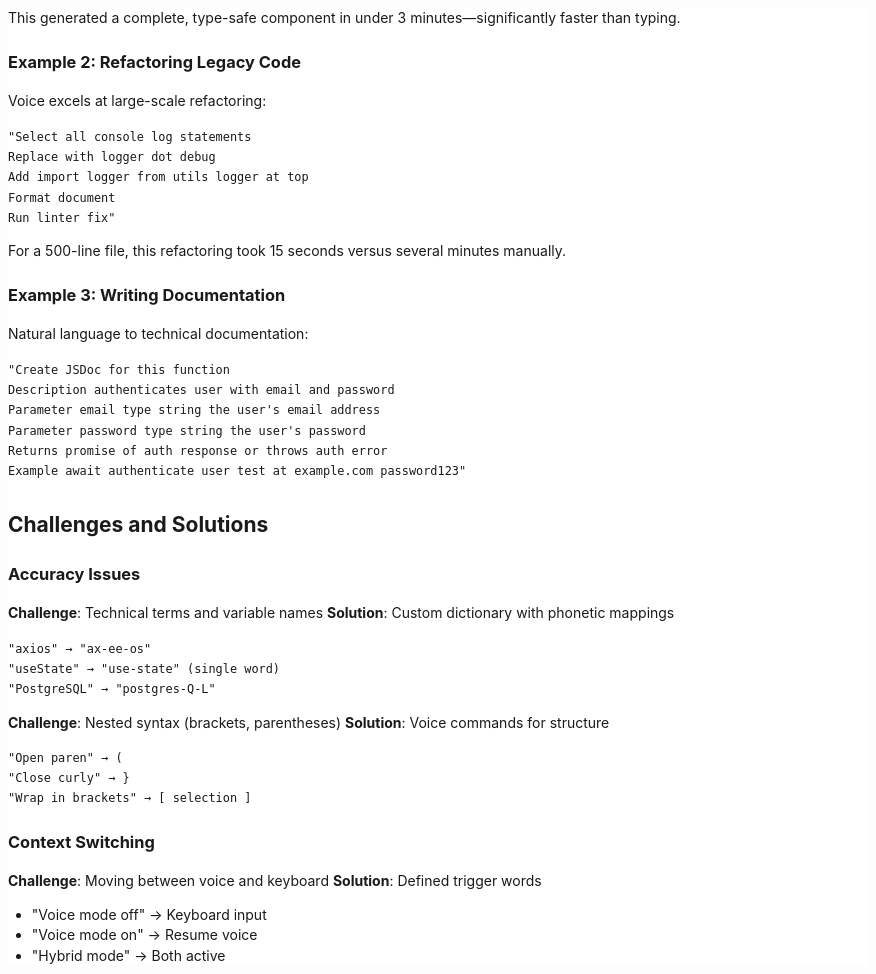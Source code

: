 This generated a complete, type-safe component in under 3 minutes—significantly faster than typing.

### Example 2: Refactoring Legacy Code

Voice excels at large-scale refactoring:

```
"Select all console log statements
Replace with logger dot debug
Add import logger from utils logger at top
Format document
Run linter fix"
```

For a 500-line file, this refactoring took 15 seconds versus several minutes manually.

### Example 3: Writing Documentation

Natural language to technical documentation:

```
"Create JSDoc for this function
Description authenticates user with email and password
Parameter email type string the user's email address
Parameter password type string the user's password
Returns promise of auth response or throws auth error
Example await authenticate user test at example.com password123"
```

## Challenges and Solutions

### Accuracy Issues

**Challenge**: Technical terms and variable names
**Solution**: Custom dictionary with phonetic mappings
```
"axios" → "ax-ee-os"
"useState" → "use-state" (single word)
"PostgreSQL" → "postgres-Q-L"
```

**Challenge**: Nested syntax (brackets, parentheses)
**Solution**: Voice commands for structure
```
"Open paren" → (
"Close curly" → }
"Wrap in brackets" → [ selection ]
```

### Context Switching

**Challenge**: Moving between voice and keyboard
**Solution**: Defined trigger words
- "Voice mode off" → Keyboard input
- "Voice mode on" → Resume voice
- "Hybrid mode" → Both active

